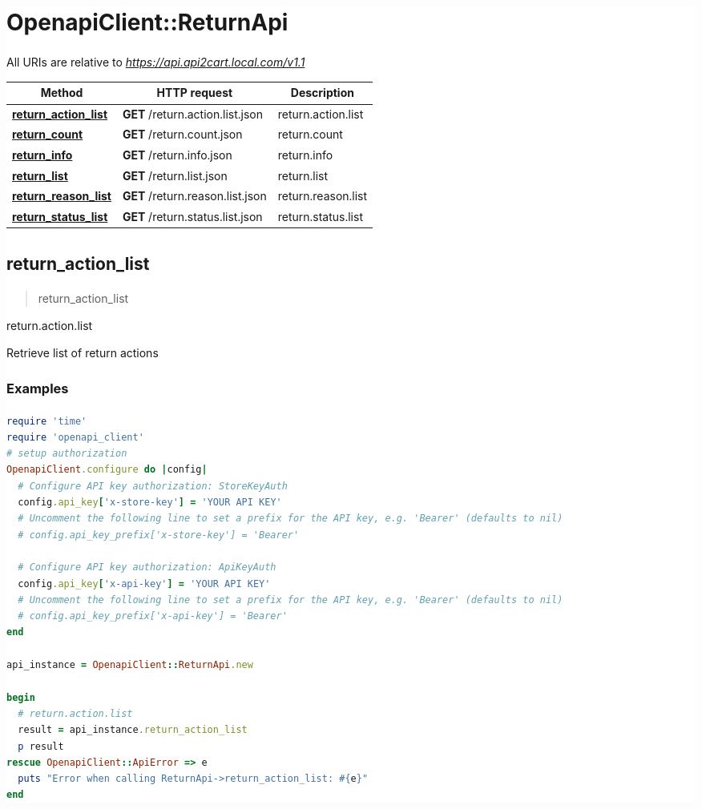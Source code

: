 # OpenapiClient::ReturnApi

All URIs are relative to *https://api.api2cart.local.com/v1.1*

| Method | HTTP request | Description |
| ------ | ------------ | ----------- |
| [**return_action_list**](ReturnApi.md#return_action_list) | **GET** /return.action.list.json | return.action.list |
| [**return_count**](ReturnApi.md#return_count) | **GET** /return.count.json | return.count |
| [**return_info**](ReturnApi.md#return_info) | **GET** /return.info.json | return.info |
| [**return_list**](ReturnApi.md#return_list) | **GET** /return.list.json | return.list |
| [**return_reason_list**](ReturnApi.md#return_reason_list) | **GET** /return.reason.list.json | return.reason.list |
| [**return_status_list**](ReturnApi.md#return_status_list) | **GET** /return.status.list.json | return.status.list |


## return_action_list

> <ReturnActionList200Response> return_action_list

return.action.list

Retrieve list of return actions

### Examples

```ruby
require 'time'
require 'openapi_client'
# setup authorization
OpenapiClient.configure do |config|
  # Configure API key authorization: StoreKeyAuth
  config.api_key['x-store-key'] = 'YOUR API KEY'
  # Uncomment the following line to set a prefix for the API key, e.g. 'Bearer' (defaults to nil)
  # config.api_key_prefix['x-store-key'] = 'Bearer'

  # Configure API key authorization: ApiKeyAuth
  config.api_key['x-api-key'] = 'YOUR API KEY'
  # Uncomment the following line to set a prefix for the API key, e.g. 'Bearer' (defaults to nil)
  # config.api_key_prefix['x-api-key'] = 'Bearer'
end

api_instance = OpenapiClient::ReturnApi.new

begin
  # return.action.list
  result = api_instance.return_action_list
  p result
rescue OpenapiClient::ApiError => e
  puts "Error when calling ReturnApi->return_action_list: #{e}"
end
```
